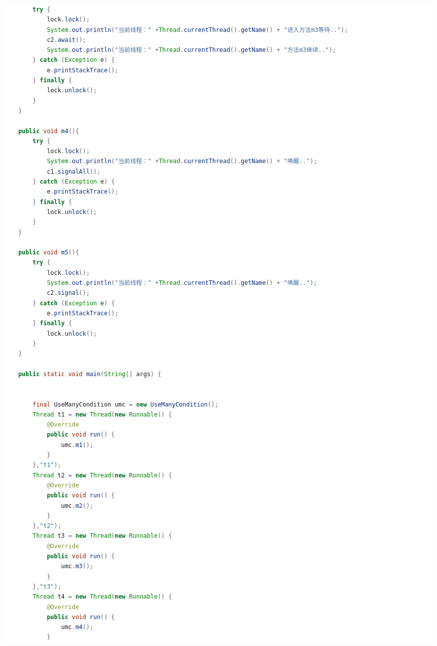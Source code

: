 ```java
		try {
			lock.lock();
			System.out.println("当前线程：" +Thread.currentThread().getName() + "进入方法m3等待..");
			c2.await();
			System.out.println("当前线程：" +Thread.currentThread().getName() + "方法m3继续..");
		} catch (Exception e) {
			e.printStackTrace();
		} finally {
			lock.unlock();
		}
	}
	
	public void m4(){
		try {
			lock.lock();
			System.out.println("当前线程：" +Thread.currentThread().getName() + "唤醒..");
			c1.signalAll();
		} catch (Exception e) {
			e.printStackTrace();
		} finally {
			lock.unlock();
		}
	}
	
	public void m5(){
		try {
			lock.lock();
			System.out.println("当前线程：" +Thread.currentThread().getName() + "唤醒..");
			c2.signal();
		} catch (Exception e) {
			e.printStackTrace();
		} finally {
			lock.unlock();
		}
	}
	
	public static void main(String[] args) {
		
		
		final UseManyCondition umc = new UseManyCondition();
		Thread t1 = new Thread(new Runnable() {
			@Override
			public void run() {
				umc.m1();
			}
		},"t1");
		Thread t2 = new Thread(new Runnable() {
			@Override
			public void run() {
				umc.m2();
			}
		},"t2");
		Thread t3 = new Thread(new Runnable() {
			@Override
			public void run() {
				umc.m3();
			}
		},"t3");
		Thread t4 = new Thread(new Runnable() {
			@Override
			public void run() {
				umc.m4();
			}
```